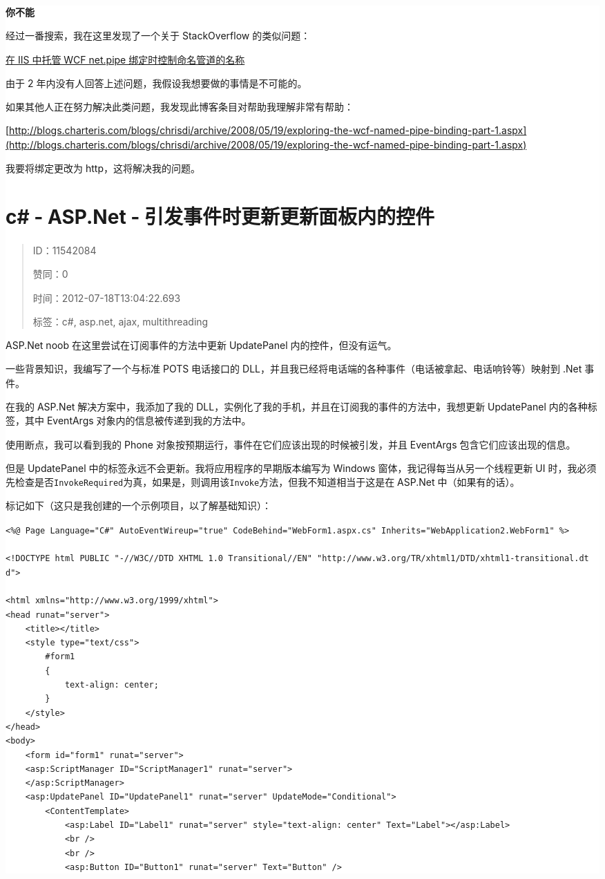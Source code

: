 **你不能**

经过一番搜索，我在这里发现了一个关于 StackOverflow 的类似问题：

[在 IIS 中托管 WCF net.pipe 绑定时控制命名管道的名称](https://stackoverflow.com/questions/1806430/controlling-the-name-of-a-named-pipe-when-hosting-wcf-net-pipe-binding-in-iis)

由于 2 年内没有人回答上述问题，我假设我想要做的事情是不可能的。

如果其他人正在努力解决此类问题，我发现此博客条目对帮助我理解非常有帮助：

[http://blogs.charteris.com/blogs/chrisdi/archive/2008/05/19/exploring-the-wcf-named-pipe-binding-part-1.aspx](http://blogs.charteris.com/blogs/chrisdi/archive/2008/05/19/exploring-the-wcf-named-pipe-binding-part-1.aspx)

我要将绑定更改为 http，这将解决我的问题。

# c# - ASP.Net - 引发事件时更新更新面板内的控件

> ID：11542084
> 
> 赞同：0
> 
> 时间：2012-07-18T13:04:22.693
> 
> 标签：c#, asp.net, ajax, multithreading

ASP.Net noob 在这里尝试在订阅事件的方法中更新 UpdatePanel 内的控件，但没有运气。

一些背景知识，我编写了一个与标准 POTS 电话接口的 DLL，并且我已经将电话端的各种事件（电话被拿起、电话响铃等）映射到 .Net 事件。

在我的 ASP.Net 解决方案中，我添加了我的 DLL，实例化了我的手机，并且在订阅我的事件的方法中，我想更新 UpdatePanel 内的各种标签，其中 EventArgs 对象内的信息被传递到我的方法中。

使用断点，我可以看到我的 Phone 对象按预期运行，事件在它们应该出现的时候被引发，并且 EventArgs 包含它们应该出现的信息。

但是 UpdatePanel 中的标签永远不会更新。我将应用程序的早期版本编写为 Windows 窗体，我记得每当从另一个线程更新 UI 时，我必须先检查是否`InvokeRequired`为真，如果是，则调用该`Invoke`方法，但我不知道相当于这是在 ASP.Net 中（如果有的话）。

标记如下（这只是我创建的一个示例项目，以了解基础知识）：

```
<%@ Page Language="C#" AutoEventWireup="true" CodeBehind="WebForm1.aspx.cs" Inherits="WebApplication2.WebForm1" %>

<!DOCTYPE html PUBLIC "-//W3C//DTD XHTML 1.0 Transitional//EN" "http://www.w3.org/TR/xhtml1/DTD/xhtml1-transitional.dtd">

<html xmlns="http://www.w3.org/1999/xhtml">
<head runat="server">
    <title></title>
    <style type="text/css">
        #form1
        {
            text-align: center;
        }
    </style>
</head>
<body>
    <form id="form1" runat="server">
    <asp:ScriptManager ID="ScriptManager1" runat="server">
    </asp:ScriptManager>
    <asp:UpdatePanel ID="UpdatePanel1" runat="server" UpdateMode="Conditional">
        <ContentTemplate>
            <asp:Label ID="Label1" runat="server" style="text-align: center" Text="Label"></asp:Label>
            <br />
            <br />
            <asp:Button ID="Button1" runat="server" Text="Button" />
```